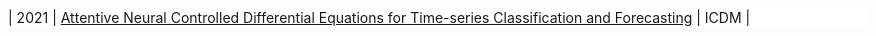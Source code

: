| 2021 | [](https://ieeexplore.ieee.org/abstract/document/9679144)[Attentive Neural Controlled Differential Equations for Time-series Classification and Forecasting](https://ieeexplore.ieee.org/abstract/document/9679144)                                                                                                                                                                                                                                                                                                                                                                                                                                                                                                                                                                                                                                                                                                                                                                                                                                                                                                                                                                                                                                                                                                                                                                                                                                                                                                                                                                                                                                                                                                                                                                                                                                                                                                                                                                                                                                                                                                                                                                                                                                                                                                                                                                                                                                                                                                                                                                                                                                                                                                                                                                                                                                                                                                                                                                                                                                                                                                                                                                                                                                                                                                                                                                                                                                                                                                                                                                                                                                                                                                                                                                                                                                                                                                                                                                                                                                                                                                                                                                                                                                                                                                                                                                                                                                                                            | ICDM                 |